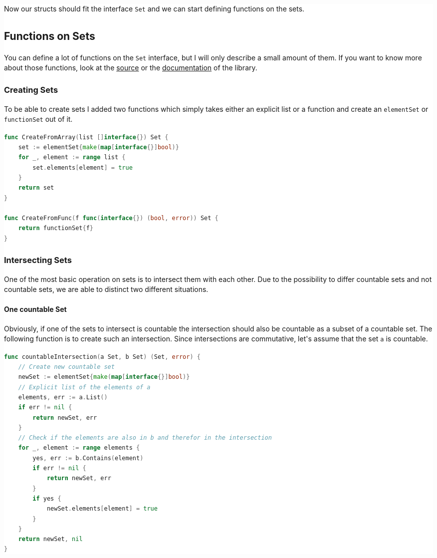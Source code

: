 Now our structs should fit the interface `Set` and we can start defining
functions on the sets.

## Functions on Sets

You can define a lot of functions on the `Set` interface, but I will only
describe a small amount of them. If you want to know more about those
functions, look at the [source][source] or the [documentation][godoc] of the
library.

### Creating Sets

To be able to create sets I added two functions which simply takes either an
explicit list or a function and create an `elementSet` or `functionSet` out of
it.

```go
func CreateFromArray(list []interface{}) Set {
    set := elementSet{make(map[interface{}]bool)}
    for _, element := range list {
        set.elements[element] = true
    }
    return set
}

func CreateFromFunc(f func(interface{}) (bool, error)) Set {
    return functionSet{f}
}
```

### Intersecting Sets

One of the most basic operation on sets is to intersect them with each other.
Due to the possibility to differ countable sets and not countable sets, we are
able to distinct two different situations.

#### One countable Set

Obviously, if one of the sets to intersect is countable the intersection should
also be countable as a subset of a countable set. The following function is to
create such an intersection. Since intersections are commutative, let's assume
that the set `a` is countable.

```go
func countableIntersection(a Set, b Set) (Set, error) {
    // Create new countable set
    newSet := elementSet{make(map[interface{}]bool)}
    // Explicit list of the elements of a
    elements, err := a.List()
    if err != nil {
        return newSet, err
    }
    // Check if the elements are also in b and therefor in the intersection
    for _, element := range elements {
        yes, err := b.Contains(element)
        if err != nil {
            return newSet, err
        }
        if yes {
            newSet.elements[element] = true
        }
    }
    return newSet, nil
}
```


[gomapsinaction]: https://blog.golang.org/go-maps-in-action
[godoc]: https://godoc.org/github.com/shaardie/set
[source]: https://github.com/shaardie/set